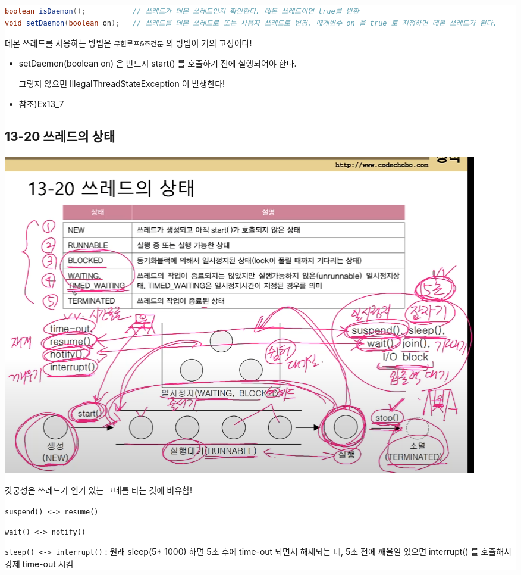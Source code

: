   ```java
  boolean isDaemon();			// 쓰레드가 데몬 쓰레드인지 확인한다. 데몬 쓰레드이면 true를 반환
  void setDaemon(boolean on);	// 쓰레드를 데몬 쓰레드로 또는 사용자 쓰레드로 변경. 매개변수 on 을 true 로 지정하면 데몬 쓰레드가 된다.
  ```

  데몬 쓰레드를 사용하는 방법은 `무한루프&조건문` 의 방법이 거의 고정이다!



- setDaemon(boolean on) 은 반드시 start() 를 호출하기 전에 실행되어야 한다.

  그렇지 않으면 IllegalThreadStateException 이 발생한다!

  

- 참조)Ex13_7

  

## 13-20 쓰레드의 상태

<img src="쓰레드의상태.png" />

갓궁성은 쓰레드가 인기 있는 그네를 타는 것에 비유함!

`suspend() <-> resume()`

`wait() <-> notify()`

`sleep() <-> interrupt()` : 원래 sleep(5* 1000) 하면 5초 후에 time-out 되면서 해제되는 데, 5초 전에 깨울일 있으면 interrupt() 를 호출해서 강제 time-out 시킴
